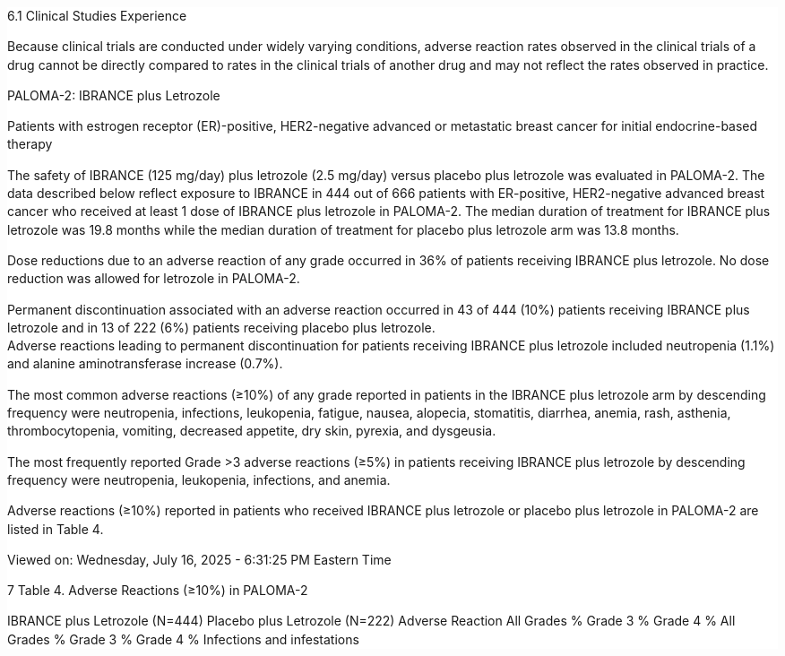 6.1 
Clinical Studies Experience 
 
Because clinical trials are conducted under widely varying conditions, adverse reaction rates observed in 
the clinical trials of a drug cannot be directly compared to rates in the clinical trials of another drug and 
may not reflect the rates observed in practice. 
 
PALOMA-2: IBRANCE plus Letrozole 
 
Patients with estrogen receptor (ER)-positive, HER2-negative advanced or metastatic breast cancer for 
initial endocrine-based therapy 
 
The safety of IBRANCE (125 mg/day) plus letrozole (2.5 mg/day) versus placebo plus letrozole was 
evaluated in PALOMA-2.  The data described below reflect exposure to IBRANCE in 444 out of 
666 patients with ER-positive, HER2-negative advanced breast cancer who received at least 1 dose of 
IBRANCE plus letrozole in PALOMA-2.  The median duration of treatment for IBRANCE plus 
letrozole was 19.8 months while the median duration of treatment for placebo plus letrozole arm was 
13.8 months. 
 
Dose reductions due to an adverse reaction of any grade occurred in 36% of patients receiving 
IBRANCE plus letrozole.  No dose reduction was allowed for letrozole in PALOMA-2. 
 
Permanent discontinuation associated with an adverse reaction occurred in 43 of 444 (10%) patients 
receiving IBRANCE plus letrozole and in 13 of 222 (6%) patients receiving placebo plus letrozole.  
Adverse reactions leading to permanent discontinuation for patients receiving IBRANCE plus letrozole 
included neutropenia (1.1%) and alanine aminotransferase increase (0.7%). 
 
The most common adverse reactions (≥10%) of any grade reported in patients in the IBRANCE plus 
letrozole arm by descending frequency were neutropenia, infections, leukopenia, fatigue, nausea, 
alopecia, stomatitis, diarrhea, anemia, rash, asthenia, thrombocytopenia, vomiting, decreased appetite, 
dry skin, pyrexia, and dysgeusia.  
 
The most frequently reported Grade >3 adverse reactions (≥5%) in patients receiving IBRANCE plus 
letrozole by descending frequency were neutropenia, leukopenia, infections, and anemia. 
 
Adverse reactions (≥10%) reported in patients who received IBRANCE plus letrozole or placebo plus 
letrozole in PALOMA-2 are listed in Table 4. 
 
Viewed on: Wednesday, July 16, 2025 - 6:31:25 PM Eastern Time


7 
Table 4. Adverse Reactions (≥10%) in PALOMA-2 
 
IBRANCE plus Letrozole 
(N=444) 
Placebo plus Letrozole 
(N=222) 
Adverse Reaction 
All Grades 
% 
Grade 3 
% 
Grade 4 
% 
All Grades 
% 
Grade 3 
% 
Grade 4 
% 
Infections and infestations 
 